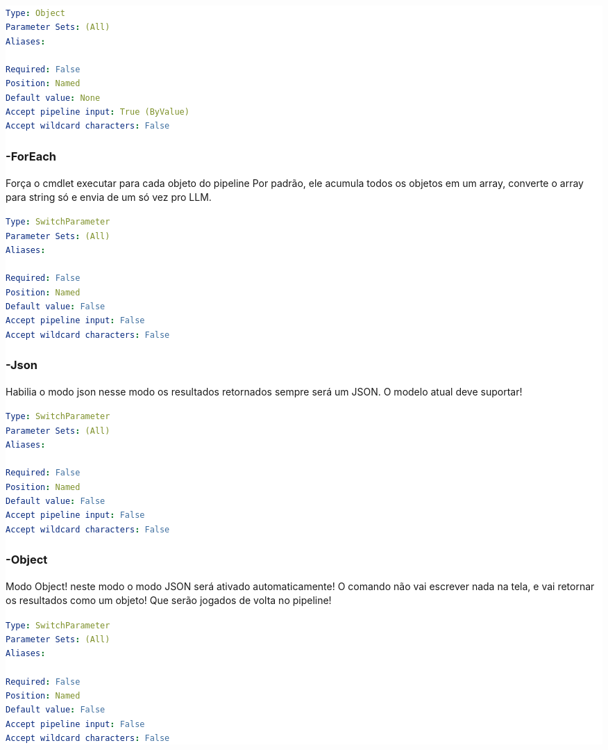 ```yaml
Type: Object
Parameter Sets: (All)
Aliases:

Required: False
Position: Named
Default value: None
Accept pipeline input: True (ByValue)
Accept wildcard characters: False
```

### -ForEach
Força o cmdlet executar para cada objeto do pipeline
Por padrão, ele acumula todos os objetos em um array, converte o array para string só e envia de um só vez pro LLM.

```yaml
Type: SwitchParameter
Parameter Sets: (All)
Aliases:

Required: False
Position: Named
Default value: False
Accept pipeline input: False
Accept wildcard characters: False
```

### -Json
Habilia o modo json 
nesse modo os resultados retornados sempre será um JSON.
O modelo atual deve suportar!

```yaml
Type: SwitchParameter
Parameter Sets: (All)
Aliases:

Required: False
Position: Named
Default value: False
Accept pipeline input: False
Accept wildcard characters: False
```

### -Object
Modo Object!
neste modo o modo JSON será ativado automaticamente!
O comando não vai escrever nada na tela, e vai retornar os resultados como um objeto!
Que serão jogados de volta no pipeline!

```yaml
Type: SwitchParameter
Parameter Sets: (All)
Aliases:

Required: False
Position: Named
Default value: False
Accept pipeline input: False
Accept wildcard characters: False
```
